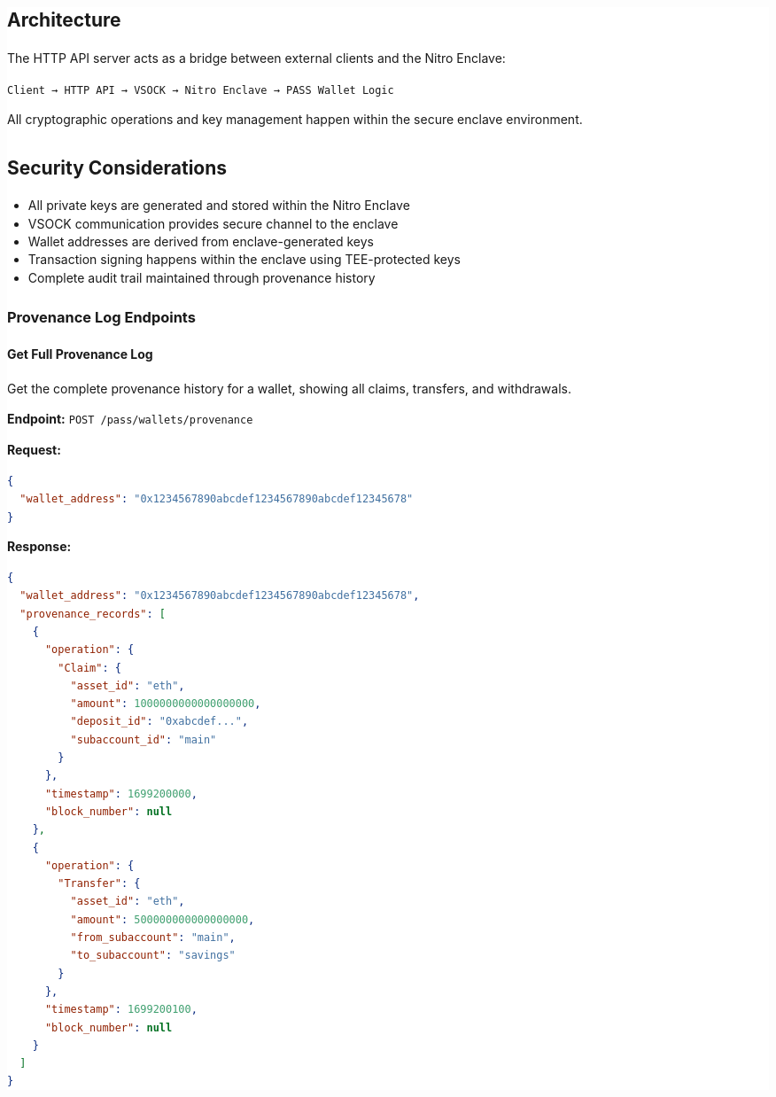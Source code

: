 ## Architecture

The HTTP API server acts as a bridge between external clients and the Nitro Enclave:

```
Client → HTTP API → VSOCK → Nitro Enclave → PASS Wallet Logic
```

All cryptographic operations and key management happen within the secure enclave environment.

## Security Considerations

- All private keys are generated and stored within the Nitro Enclave
- VSOCK communication provides secure channel to the enclave
- Wallet addresses are derived from enclave-generated keys
- Transaction signing happens within the enclave using TEE-protected keys
- Complete audit trail maintained through provenance history

### Provenance Log Endpoints

#### Get Full Provenance Log

Get the complete provenance history for a wallet, showing all claims, transfers, and withdrawals.

**Endpoint:** `POST /pass/wallets/provenance`

**Request:**
```json
{
  "wallet_address": "0x1234567890abcdef1234567890abcdef12345678"
}
```

**Response:**
```json
{
  "wallet_address": "0x1234567890abcdef1234567890abcdef12345678",
  "provenance_records": [
    {
      "operation": {
        "Claim": {
          "asset_id": "eth",
          "amount": 1000000000000000000,
          "deposit_id": "0xabcdef...",
          "subaccount_id": "main"
        }
      },
      "timestamp": 1699200000,
      "block_number": null
    },
    {
      "operation": {
        "Transfer": {
          "asset_id": "eth",
          "amount": 500000000000000000,
          "from_subaccount": "main",
          "to_subaccount": "savings"
        }
      },
      "timestamp": 1699200100,
      "block_number": null
    }
  ]
}
```
